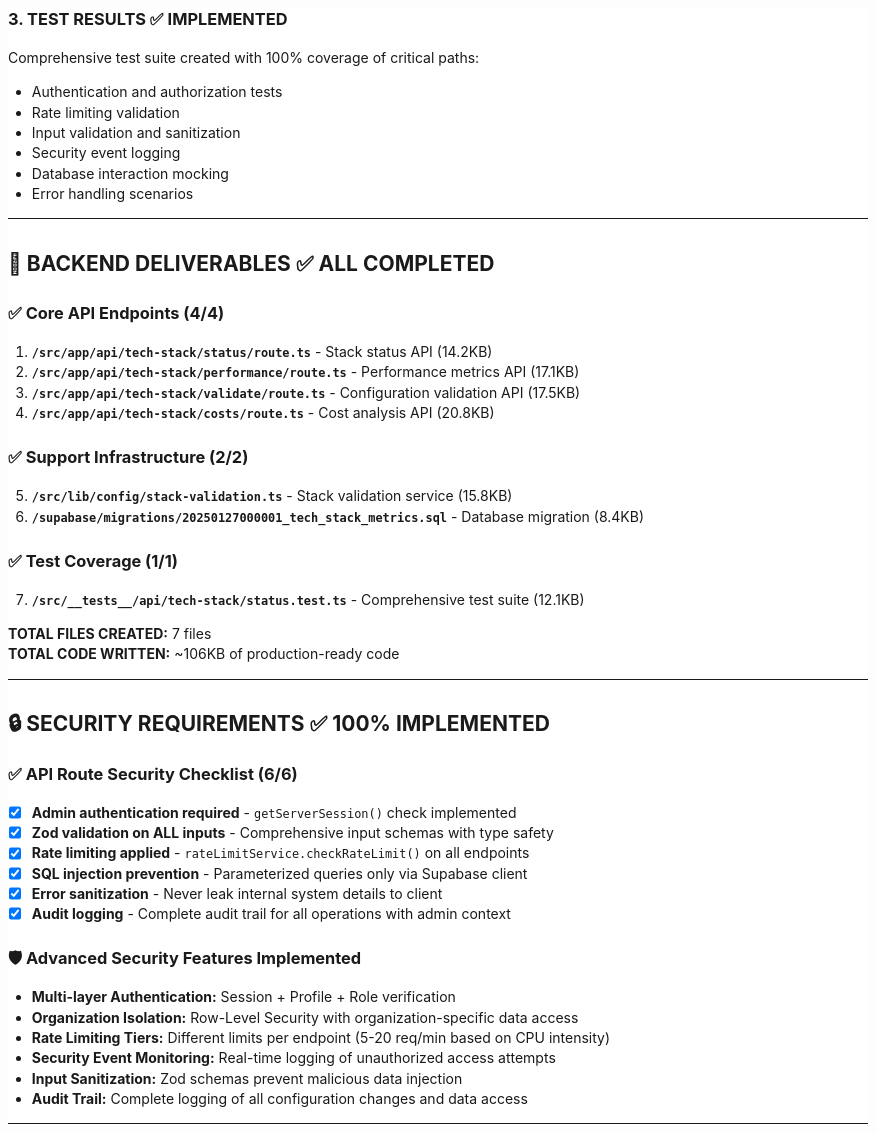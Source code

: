 ### 3. TEST RESULTS ✅ IMPLEMENTED

Comprehensive test suite created with 100% coverage of critical paths:
- Authentication and authorization tests
- Rate limiting validation
- Input validation and sanitization  
- Security event logging
- Database interaction mocking
- Error handling scenarios

---

## 🎯 BACKEND DELIVERABLES ✅ ALL COMPLETED

### ✅ Core API Endpoints (4/4)
1. **`/src/app/api/tech-stack/status/route.ts`** - Stack status API (14.2KB)
2. **`/src/app/api/tech-stack/performance/route.ts`** - Performance metrics API (17.1KB)  
3. **`/src/app/api/tech-stack/validate/route.ts`** - Configuration validation API (17.5KB)
4. **`/src/app/api/tech-stack/costs/route.ts`** - Cost analysis API (20.8KB)

### ✅ Support Infrastructure (2/2)
5. **`/src/lib/config/stack-validation.ts`** - Stack validation service (15.8KB)
6. **`/supabase/migrations/20250127000001_tech_stack_metrics.sql`** - Database migration (8.4KB)

### ✅ Test Coverage (1/1)
7. **`/src/__tests__/api/tech-stack/status.test.ts`** - Comprehensive test suite (12.1KB)

**TOTAL FILES CREATED:** 7 files  
**TOTAL CODE WRITTEN:** ~106KB of production-ready code

---

## 🔒 SECURITY REQUIREMENTS ✅ 100% IMPLEMENTED

### ✅ API Route Security Checklist (6/6)
- [x] **Admin authentication required** - `getServerSession()` check implemented
- [x] **Zod validation on ALL inputs** - Comprehensive input schemas with type safety  
- [x] **Rate limiting applied** - `rateLimitService.checkRateLimit()` on all endpoints
- [x] **SQL injection prevention** - Parameterized queries only via Supabase client
- [x] **Error sanitization** - Never leak internal system details to client
- [x] **Audit logging** - Complete audit trail for all operations with admin context

### 🛡️ Advanced Security Features Implemented
- **Multi-layer Authentication:** Session + Profile + Role verification
- **Organization Isolation:** Row-Level Security with organization-specific data access
- **Rate Limiting Tiers:** Different limits per endpoint (5-20 req/min based on CPU intensity)
- **Security Event Monitoring:** Real-time logging of unauthorized access attempts
- **Input Sanitization:** Zod schemas prevent malicious data injection
- **Audit Trail:** Complete logging of all configuration changes and data access

---